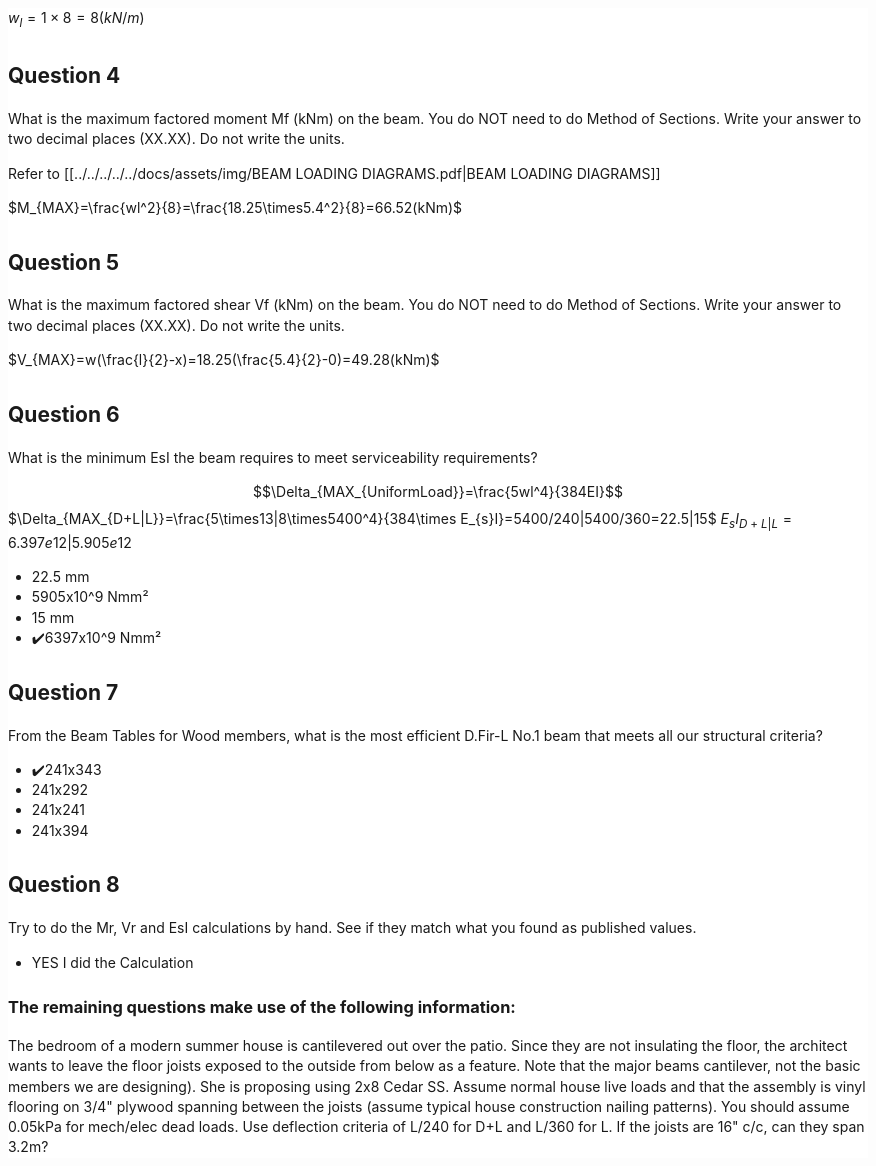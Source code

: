 $w_{l}=1\times8=8(kN/m)$

## Question 4

What is the maximum factored moment Mf (kNm) on the beam. You do NOT need to do Method of Sections. Write your answer to two decimal places (XX.XX). Do not write the units.

Refer to [[../../../../../docs/assets/img/BEAM LOADING DIAGRAMS.pdf|BEAM LOADING DIAGRAMS]]

$M_{MAX}=\frac{wl^2}{8}=\frac{18.25\times5.4^2}{8}=66.52(kNm)$

## Question 5

What is the maximum factored shear Vf (kNm) on the beam. You do NOT need to do Method of Sections. Write your answer to two decimal places (XX.XX). Do not write the units.

$V_{MAX}=w(\frac{l}{2}-x)=18.25(\frac{5.4}{2}-0)=49.28(kNm)$

## Question 6

What is the minimum EsI the beam requires to meet serviceability requirements?

$$\Delta_{MAX_{UniformLoad}}=\frac{5wl^4}{384EI}$$
$\Delta_{MAX_{D+L|L}}=\frac{5\times13|8\times5400^4}{384\times E_{s}I}=5400/240|5400/360=22.5|15$
$E_sI_{D+L|L}=6.397e12|5.905e12$

- 22.5 mm
- 5905x10^9 Nmm²
- 15 mm
- ✔️6397x10^9 Nmm²

## Question 7

From the Beam Tables for Wood members, what is the most efficient D.Fir-L No.1 beam that meets all our structural criteria?

- ✔️241x343
- 241x292
- 241x241
- 241x394

## Question 8

Try to do the Mr, Vr and EsI calculations by hand. See if they match what you found as published values.

- YES I did the Calculation

### The remaining questions make use of the following information:

The bedroom of a modern summer house is cantilevered out over the patio. Since they are not insulating the floor, the architect wants to leave the floor joists exposed to the outside from below as a feature. Note that the major beams cantilever, not the basic members we are designing). She is proposing using 2x8 Cedar SS. Assume normal house live loads and that the assembly is vinyl flooring on 3/4" plywood spanning between the joists (assume typical house construction nailing patterns). You should assume 0.05kPa for mech/elec dead loads. Use deflection criteria of L/240 for D+L and L/360 for L. If the joists are 16" c/c, can they span 3.2m?
